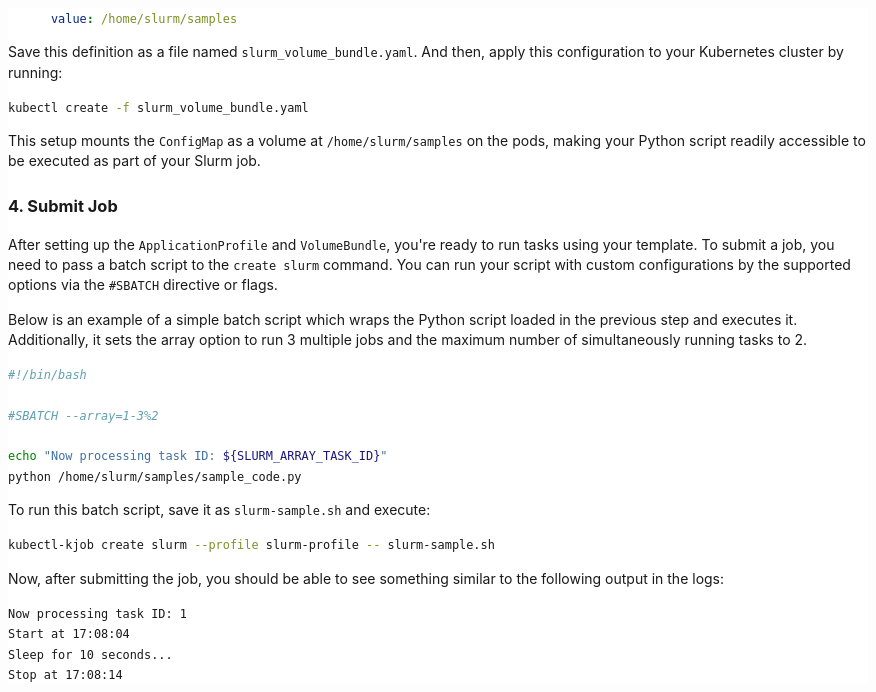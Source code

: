 ```yaml
      value: /home/slurm/samples
```

Save this definition as a file named `slurm_volume_bundle.yaml`. And then, apply this configuration to your Kubernetes cluster by running:

```bash
kubectl create -f slurm_volume_bundle.yaml
```

This setup mounts the `ConfigMap` as a volume at `/home/slurm/samples` on the pods, making your Python script readily accessible to be executed as part of your Slurm job.

### 4. Submit Job

After setting up the `ApplicationProfile` and `VolumeBundle`, you're ready to run tasks using your template. To submit a job, you need to pass a batch script to the `create slurm` command. You can run your script with custom configurations by the supported options via the `#SBATCH` directive or flags.

Below is an example of a simple batch script which wraps the Python script loaded in the previous step and executes it. Additionally, it sets the array option to run 3 multiple jobs and the maximum number of simultaneously running tasks to 2.

```bash
#!/bin/bash

#SBATCH --array=1-3%2

echo "Now processing task ID: ${SLURM_ARRAY_TASK_ID}"
python /home/slurm/samples/sample_code.py
```

To run this batch script, save it as `slurm-sample.sh` and execute:

```bash
kubectl-kjob create slurm --profile slurm-profile -- slurm-sample.sh
```

Now, after submitting the job, you should be able to see something similar to the following output in the logs:

```
Now processing task ID: 1
Start at 17:08:04
Sleep for 10 seconds...
Stop at 17:08:14
```
